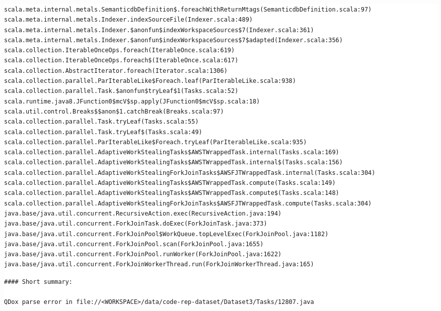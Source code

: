 	scala.meta.internal.metals.SemanticdbDefinition$.foreachWithReturnMtags(SemanticdbDefinition.scala:97)
	scala.meta.internal.metals.Indexer.indexSourceFile(Indexer.scala:489)
	scala.meta.internal.metals.Indexer.$anonfun$indexWorkspaceSources$7(Indexer.scala:361)
	scala.meta.internal.metals.Indexer.$anonfun$indexWorkspaceSources$7$adapted(Indexer.scala:356)
	scala.collection.IterableOnceOps.foreach(IterableOnce.scala:619)
	scala.collection.IterableOnceOps.foreach$(IterableOnce.scala:617)
	scala.collection.AbstractIterator.foreach(Iterator.scala:1306)
	scala.collection.parallel.ParIterableLike$Foreach.leaf(ParIterableLike.scala:938)
	scala.collection.parallel.Task.$anonfun$tryLeaf$1(Tasks.scala:52)
	scala.runtime.java8.JFunction0$mcV$sp.apply(JFunction0$mcV$sp.scala:18)
	scala.util.control.Breaks$$anon$1.catchBreak(Breaks.scala:97)
	scala.collection.parallel.Task.tryLeaf(Tasks.scala:55)
	scala.collection.parallel.Task.tryLeaf$(Tasks.scala:49)
	scala.collection.parallel.ParIterableLike$Foreach.tryLeaf(ParIterableLike.scala:935)
	scala.collection.parallel.AdaptiveWorkStealingTasks$AWSTWrappedTask.internal(Tasks.scala:169)
	scala.collection.parallel.AdaptiveWorkStealingTasks$AWSTWrappedTask.internal$(Tasks.scala:156)
	scala.collection.parallel.AdaptiveWorkStealingForkJoinTasks$AWSFJTWrappedTask.internal(Tasks.scala:304)
	scala.collection.parallel.AdaptiveWorkStealingTasks$AWSTWrappedTask.compute(Tasks.scala:149)
	scala.collection.parallel.AdaptiveWorkStealingTasks$AWSTWrappedTask.compute$(Tasks.scala:148)
	scala.collection.parallel.AdaptiveWorkStealingForkJoinTasks$AWSFJTWrappedTask.compute(Tasks.scala:304)
	java.base/java.util.concurrent.RecursiveAction.exec(RecursiveAction.java:194)
	java.base/java.util.concurrent.ForkJoinTask.doExec(ForkJoinTask.java:373)
	java.base/java.util.concurrent.ForkJoinPool$WorkQueue.topLevelExec(ForkJoinPool.java:1182)
	java.base/java.util.concurrent.ForkJoinPool.scan(ForkJoinPool.java:1655)
	java.base/java.util.concurrent.ForkJoinPool.runWorker(ForkJoinPool.java:1622)
	java.base/java.util.concurrent.ForkJoinWorkerThread.run(ForkJoinWorkerThread.java:165)
```
#### Short summary: 

QDox parse error in file://<WORKSPACE>/data/code-rep-dataset/Dataset3/Tasks/12807.java